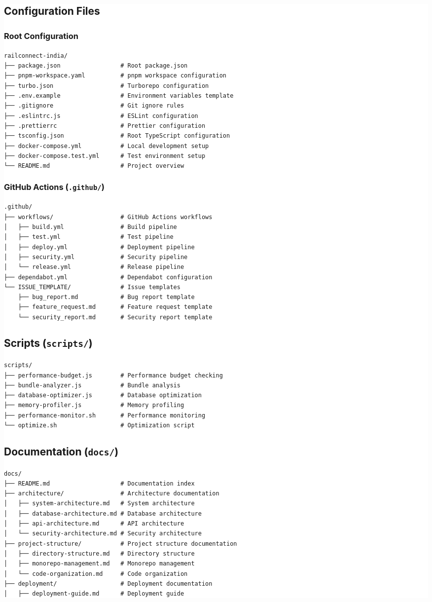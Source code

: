## Configuration Files

### Root Configuration

```
railconnect-india/
├── package.json                 # Root package.json
├── pnpm-workspace.yaml          # pnpm workspace configuration
├── turbo.json                   # Turborepo configuration
├── .env.example                 # Environment variables template
├── .gitignore                   # Git ignore rules
├── .eslintrc.js                 # ESLint configuration
├── .prettierrc                  # Prettier configuration
├── tsconfig.json                # Root TypeScript configuration
├── docker-compose.yml           # Local development setup
├── docker-compose.test.yml      # Test environment setup
└── README.md                    # Project overview
```

### GitHub Actions (`.github/`)

```
.github/
├── workflows/                   # GitHub Actions workflows
│   ├── build.yml                # Build pipeline
│   ├── test.yml                 # Test pipeline
│   ├── deploy.yml               # Deployment pipeline
│   ├── security.yml             # Security pipeline
│   └── release.yml              # Release pipeline
├── dependabot.yml               # Dependabot configuration
└── ISSUE_TEMPLATE/              # Issue templates
    ├── bug_report.md            # Bug report template
    ├── feature_request.md       # Feature request template
    └── security_report.md       # Security report template
```

## Scripts (`scripts/`)

```
scripts/
├── performance-budget.js        # Performance budget checking
├── bundle-analyzer.js           # Bundle analysis
├── database-optimizer.js        # Database optimization
├── memory-profiler.js           # Memory profiling
├── performance-monitor.sh       # Performance monitoring
└── optimize.sh                  # Optimization script
```

## Documentation (`docs/`)

```
docs/
├── README.md                    # Documentation index
├── architecture/                # Architecture documentation
│   ├── system-architecture.md   # System architecture
│   ├── database-architecture.md # Database architecture
│   ├── api-architecture.md      # API architecture
│   └── security-architecture.md # Security architecture
├── project-structure/           # Project structure documentation
│   ├── directory-structure.md   # Directory structure
│   ├── monorepo-management.md   # Monorepo management
│   └── code-organization.md     # Code organization
├── deployment/                  # Deployment documentation
│   ├── deployment-guide.md      # Deployment guide
```
